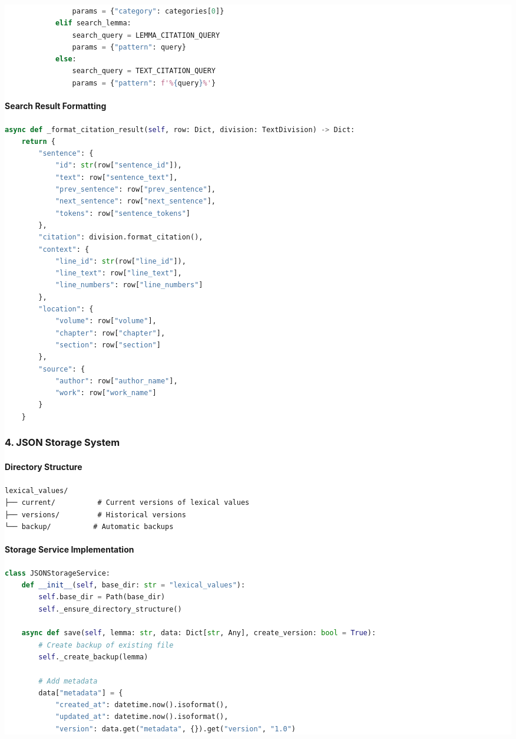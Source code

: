 ```python
                params = {"category": categories[0]}
            elif search_lemma:
                search_query = LEMMA_CITATION_QUERY
                params = {"pattern": query}
            else:
                search_query = TEXT_CITATION_QUERY
                params = {"pattern": f'%{query}%'}
```

#### Search Result Formatting
```python
async def _format_citation_result(self, row: Dict, division: TextDivision) -> Dict:
    return {
        "sentence": {
            "id": str(row["sentence_id"]),
            "text": row["sentence_text"],
            "prev_sentence": row["prev_sentence"],
            "next_sentence": row["next_sentence"],
            "tokens": row["sentence_tokens"]
        },
        "citation": division.format_citation(),
        "context": {
            "line_id": str(row["line_id"]),
            "line_text": row["line_text"],
            "line_numbers": row["line_numbers"]
        },
        "location": {
            "volume": row["volume"],
            "chapter": row["chapter"],
            "section": row["section"]
        },
        "source": {
            "author": row["author_name"],
            "work": row["work_name"]
        }
    }
```

### 4. JSON Storage System

#### Directory Structure
```
lexical_values/
├── current/          # Current versions of lexical values
├── versions/         # Historical versions
└── backup/          # Automatic backups
```

#### Storage Service Implementation
```python
class JSONStorageService:
    def __init__(self, base_dir: str = "lexical_values"):
        self.base_dir = Path(base_dir)
        self._ensure_directory_structure()
    
    async def save(self, lemma: str, data: Dict[str, Any], create_version: bool = True):
        # Create backup of existing file
        self._create_backup(lemma)
        
        # Add metadata
        data["metadata"] = {
            "created_at": datetime.now().isoformat(),
            "updated_at": datetime.now().isoformat(),
            "version": data.get("metadata", {}).get("version", "1.0")
```